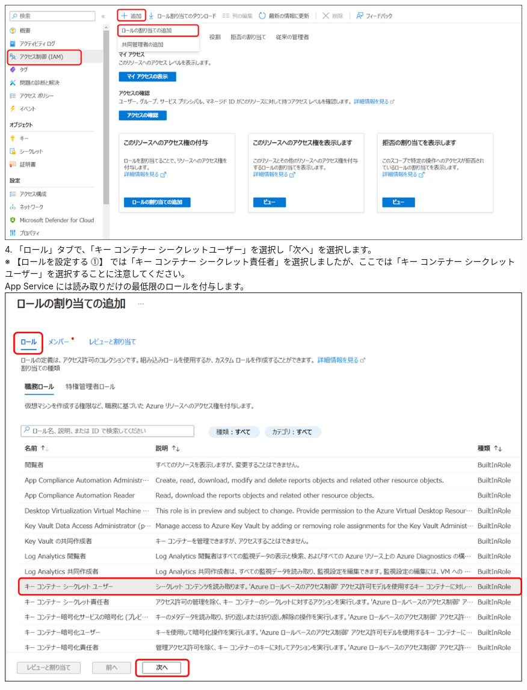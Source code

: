    ![](./images/02/10-0.png)
4. 「ロール」タブで、「キー コンテナー シークレットユーザー」を選択し「次へ」を選択します。  
   ※ 【ロールを設定する ⓵】 では「キー コンテナー シークレット責任者」を選択しましたが、ここでは「キー コンテナー シークレットユーザー」を選択することに注意してください。  
   App Service には読み取りだけの最低限のロールを付与します。
   ![](./images/02/10-1.png)
